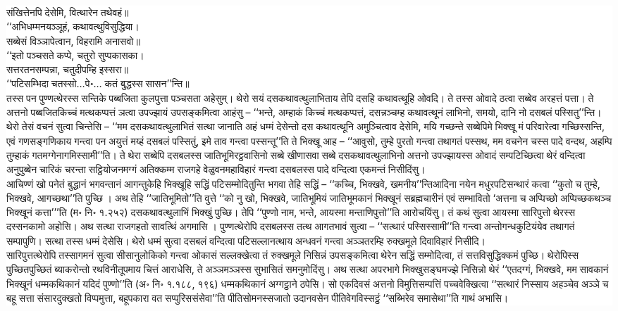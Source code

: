 संखित्तेनपि देसेमि, वित्थारेन तथेवहं॥  
‘‘अभिधम्मनयञ्ञूहं, कथावत्थुविसुद्धिया।  
सब्बेसं विञ्ञापेत्वान, विहरामि अनासवो॥  
‘‘इतो पञ्चसते कप्पे, चतुरो सुप्पकासका।  
सत्तरतनसम्पन्ना, चतुदीपम्हि इस्सरा॥  
‘‘पटिसम्भिदा चतस्सो…पे॰… कतं बुद्धस्स सासन’’न्ति॥  
तस्स पन पुण्णत्थेरस्स सन्तिके पब्बजिता कुलपुत्ता पञ्चसता अहेसुम्। थेरो सयं दसकथावत्थुलाभिताय तेपि दसहि कथावत्थूहि ओवदि। ते तस्स ओवादे ठत्वा सब्बेव अरहत्तं पत्ता। ते अत्तनो पब्बजितकिच्चं मत्थकप्पत्तं ञत्वा उपज्झायं उपसङ्कमित्वा आहंसु – ‘‘भन्ते, अम्हाकं किच्चं मत्थकप्पत्तं, दसन्नञ्चम्ह कथावत्थूनं लाभिनो, समयो, दानि नो दसबलं पस्सितु’’न्ति। थेरो तेसं वचनं सुत्वा चिन्तेसि – ‘‘मम दसकथावत्थुलाभितं सत्था जानाति अहं धम्मं देसेन्तो दस कथावत्थूनि अमुञ्चित्वाव देसेमि, मयि गच्छन्ते सब्बेपिमे भिक्खू मं परिवारेत्वा गच्छिस्सन्ति, एवं गणसङ्गणिकाय गन्त्वा पन अयुत्तं मय्हं दसबलं पस्सितुं, इमे ताव गन्त्वा पस्सन्तू’’ति ते भिक्खू आह – ‘‘आवुसो, तुम्हे पुरतो गन्त्वा तथागतं पस्सथ, मम वचनेन चस्स पादे वन्दथ, अहम्पि तुम्हाकं गतमग्गेनागमिस्सामी’’ति। ते थेरा सब्बेपि दसबलस्स जातिभूमिरट्ठवासिनो सब्बे खीणासवा सब्बे दसकथावत्थुलाभिनो अत्तनो उपज्झायस्स ओवादं सम्पटिच्छित्वा थेरं वन्दित्वा अनुपुब्बेन चारिकं चरन्ता सट्ठियोजनमग्गं अतिक्कम्म राजगहे वेळुवनमहाविहारं गन्त्वा दसबलस्स पादे वन्दित्वा एकमन्तं निसीदिंसु।  
आचिण्णं खो पनेतं बुद्धानं भगवन्तानं आगन्तुकेहि भिक्खूहि सद्धिं पटिसम्मोदितुन्ति भगवा तेहि सद्धिं – ‘‘कच्चि, भिक्खवे, खमनीय’’न्तिआदिना नयेन मधुरपटिसन्थारं कत्वा ‘‘कुतो च तुम्हे, भिक्खवे, आगच्छथा’’ति पुच्छि । अथ तेहि ‘‘जातिभूमितो’’ति वुत्ते ‘‘को नु खो, भिक्खवे, जातिभूमियं जातिभूमकानं भिक्खूनं सब्रह्मचारीनं एवं सम्भावितो ‘अत्तना च अप्पिच्छो अप्पिच्छकथञ्च भिक्खूनं कत्ता’’’ति (म॰ नि॰ १.२५२) दसकथावत्थुलाभिं भिक्खुं पुच्छि। तेपि ‘‘पुण्णो नाम, भन्ते, आयस्मा मन्ताणिपुत्तो’’ति आरोचयिंसु। तं कथं सुत्वा आयस्मा सारिपुत्तो थेरस्स दस्सनकामो अहोसि। अथ सत्था राजगहतो सावत्थिं अगमासि । पुण्णत्थेरोपि दसबलस्स तत्थ आगतभावं सुत्वा – ‘‘सत्थारं पस्सिस्सामी’’ति गन्त्वा अन्तोगन्धकुटियंयेव तथागतं सम्पापुणि। सत्था तस्स धम्मं देसेसि। थेरो धम्मं सुत्वा दसबलं वन्दित्वा पटिसल्लानत्थाय अन्धवनं गन्त्वा अञ्ञतरम्हि रुक्खमूले दिवाविहारं निसीदि।  
सारिपुत्तत्थेरोपि तस्सागमनं सुत्वा सीसानुलोकिको गन्त्वा ओकासं सल्लक्खेत्वा तं रुक्खमूले निसिन्नं उपसङ्कमित्वा थेरेन सद्धिं सम्मोदित्वा, तं सत्तविसुद्धिक्कमं पुच्छि। थेरोपिस्स पुच्छितपुच्छितं ब्याकरोन्तो रथविनीतूपमाय चित्तं आराधेसि, ते अञ्ञमञ्ञस्स सुभासितं समनुमोदिंसु। अथ सत्था अपरभागे भिक्खुसङ्घमज्झे निसिन्नो थेरं ‘‘एतदग्गं, भिक्खवे, मम सावकानं भिक्खूनं धम्मकथिकानं यदिदं पुण्णो’’ति (अ॰ नि॰ १.१८८, १९६) धम्मकथिकानं अग्गट्ठाने ठपेसि। सो एकदिवसं अत्तनो विमुत्तिसम्पत्तिं पच्चवेक्खित्वा ‘‘सत्थारं निस्साय अहञ्चेव अञ्ञे च बहू सत्ता संसारदुक्खतो विप्पमुत्ता, बहूपकारा वत सप्पुरिससंसेवा’’ति पीतिसोमनस्सजातो उदानवसेन पीतिवेगविस्सट्ठं ‘‘सब्भिरेव समासेथा’’ति गाथं अभासि।  

